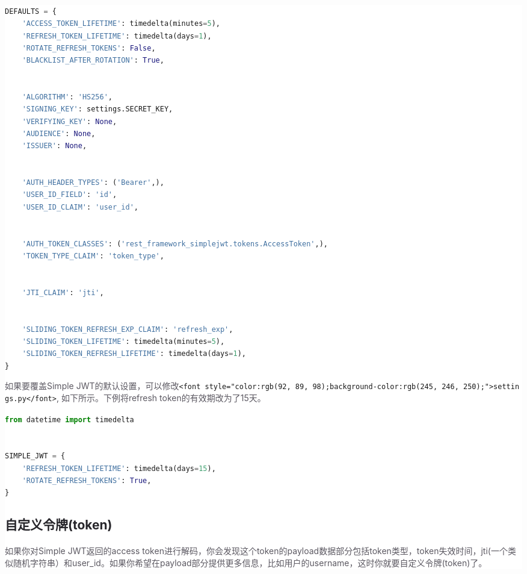 ```python
DEFAULTS = {
    'ACCESS_TOKEN_LIFETIME': timedelta(minutes=5),
    'REFRESH_TOKEN_LIFETIME': timedelta(days=1),
    'ROTATE_REFRESH_TOKENS': False,
    'BLACKLIST_AFTER_ROTATION': True,


    'ALGORITHM': 'HS256',
    'SIGNING_KEY': settings.SECRET_KEY,
    'VERIFYING_KEY': None,
    'AUDIENCE': None,
    'ISSUER': None,


    'AUTH_HEADER_TYPES': ('Bearer',),
    'USER_ID_FIELD': 'id',
    'USER_ID_CLAIM': 'user_id',


    'AUTH_TOKEN_CLASSES': ('rest_framework_simplejwt.tokens.AccessToken',),
    'TOKEN_TYPE_CLAIM': 'token_type',


    'JTI_CLAIM': 'jti',


    'SLIDING_TOKEN_REFRESH_EXP_CLAIM': 'refresh_exp',
    'SLIDING_TOKEN_LIFETIME': timedelta(minutes=5),
    'SLIDING_TOKEN_REFRESH_LIFETIME': timedelta(days=1),
}
```

<font style="color:rgb(92, 89, 98);">如果要覆盖Simple JWT的默认设置，可以修改</font>`<font style="color:rgb(92, 89, 98);background-color:rgb(245, 246, 250);">settings.py</font>`<font style="color:rgb(92, 89, 98);">, 如下所示。下例将refresh token的有效期改为了15天。</font>

```python
from datetime import timedelta


SIMPLE_JWT = {
    'REFRESH_TOKEN_LIFETIME': timedelta(days=15),
    'ROTATE_REFRESH_TOKENS': True,
}
```

## <font style="color:rgb(39, 38, 43);">自定义令牌(token)</font>
<font style="color:rgb(92, 89, 98);">如果你对Simple JWT返回的access token进行解码，你会发现这个token的payload数据部分包括token类型，token失效时间，jti(一个类似随机字符串）和user_id。如果你希望在payload部分提供更多信息，比如用户的username，这时你就要自定义令牌(token)了。</font>
